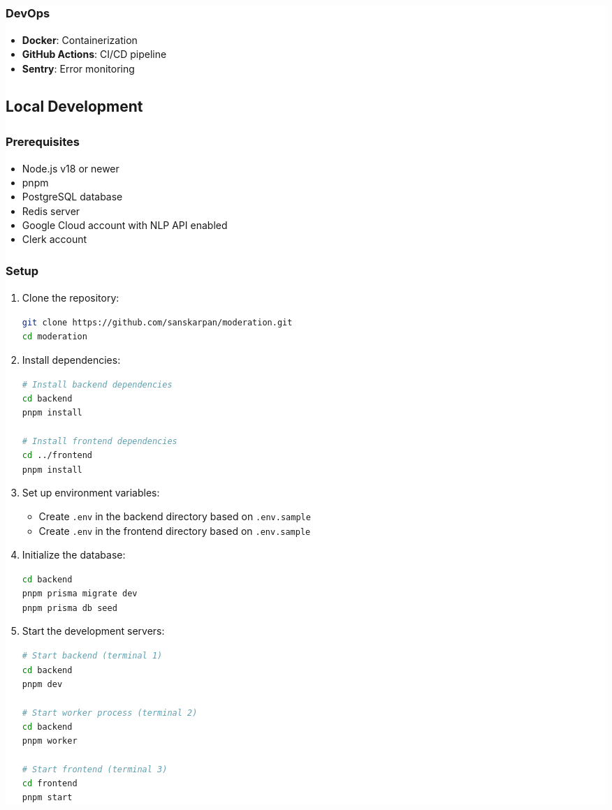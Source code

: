 ### DevOps
- **Docker**: Containerization
- **GitHub Actions**: CI/CD pipeline
- **Sentry**: Error monitoring

## Local Development

### Prerequisites

- Node.js v18 or newer
- pnpm
- PostgreSQL database
- Redis server
- Google Cloud account with NLP API enabled
- Clerk account

### Setup

1. Clone the repository:
   ```bash
   git clone https://github.com/sanskarpan/moderation.git
   cd moderation
   ```

2. Install dependencies:
   ```bash
   # Install backend dependencies
   cd backend
   pnpm install
   
   # Install frontend dependencies
   cd ../frontend
   pnpm install
   ```

3. Set up environment variables:
   - Create `.env` in the backend directory based on `.env.sample`
   - Create `.env` in the frontend directory based on `.env.sample`

4. Initialize the database:
   ```bash
   cd backend
   pnpm prisma migrate dev
   pnpm prisma db seed
   ```

5. Start the development servers:
   ```bash
   # Start backend (terminal 1)
   cd backend
   pnpm dev
   
   # Start worker process (terminal 2)
   cd backend
   pnpm worker
   
   # Start frontend (terminal 3)
   cd frontend
   pnpm start
   ```
